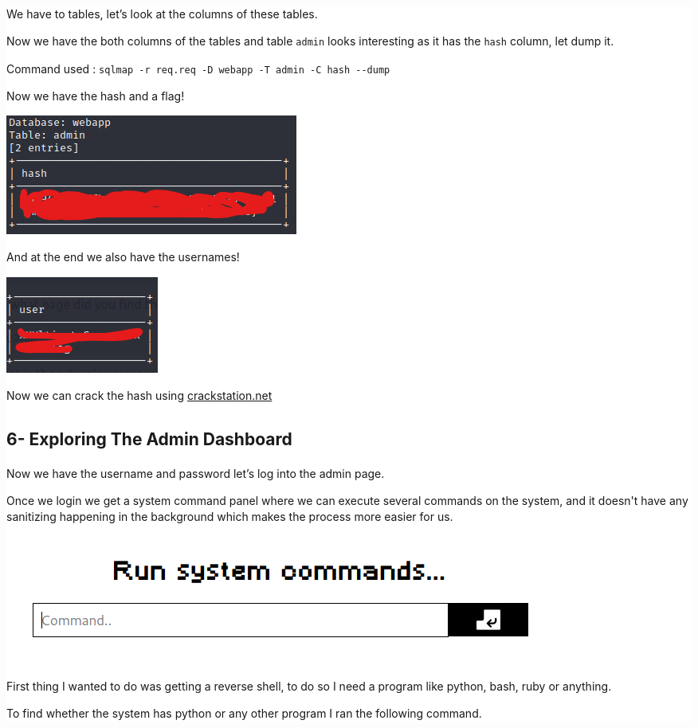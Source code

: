We have to tables, let’s look at the columns of these tables. 

Now we have the both columns of the tables and table `admin` looks interesting as it has the `hash` column, let dump it. 

Command used : `sqlmap -r req.req -D webapp -T admin -C hash --dump`

Now we have the hash and a flag! 

![Untitled](https://github.com/3J0SKA/THM-WriteUps/blob/main/CyberCrafted/Images/Untitled%2016.png)

And at the end we also have the usernames! 

![Untitled](https://github.com/3J0SKA/THM-WriteUps/blob/main/CyberCrafted/Images/Untitled%2017.png)

Now we can crack the hash using [crackstation.net](http://crackstation.net) 

## 6- Exploring The Admin Dashboard

Now we have the username and password let’s log into the admin page.

Once we login we get a system command panel where we can execute several commands on the system, and it doesn't have any sanitizing happening in the background which makes the process more easier for us.

![Untitled](https://github.com/3J0SKA/THM-WriteUps/blob/main/CyberCrafted/Images/Untitled%2018.png)

First thing I wanted to do was getting a reverse shell, to do so I need a program like python, bash, ruby or anything. 

To find whether the system has python or any other program I ran the following command. 
